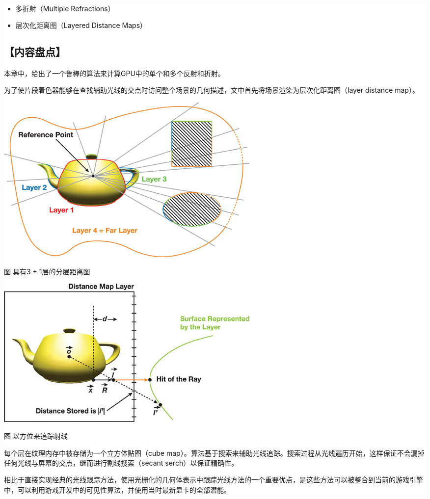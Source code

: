 - 多折射（Multiple Refractions）

- 层次化距离图（Layered Distance Maps）

## 【内容盘点】

本章中，给出了一个鲁棒的算法来计算GPU中的单个和多个反射和折射。

为了使片段着色器能够在查找辅助光线的交点时访问整个场景的几何描述，文中首先将场景渲染为层次化距离图（layer distance map）。

![](media/3904ae8e5f3d943417d7063287764df8.jpg)

图 具有3 + 1层的分层距离图

![](media/ee7bfc97c1429c7a0c2f40b16e3c91f4.jpg)

图 以方位来追踪射线

每个层在纹理内存中被存储为一个立方体贴图（cube map）。算法基于搜索来辅助光线追踪。搜索过程从光线遍历开始，这样保证不会漏掉任何光线与屏幕的交点，继而进行割线搜索（secant serch）以保证精确性。

相比于直接实现经典的光线跟踪方法，使用光栅化的几何体表示中跟踪光线方法的一个重要优点，是这些方法可以被整合到当前的游戏引擎中，可以利用游戏开发中的可见性算法，并使用当时最新显卡的全部潜能。

